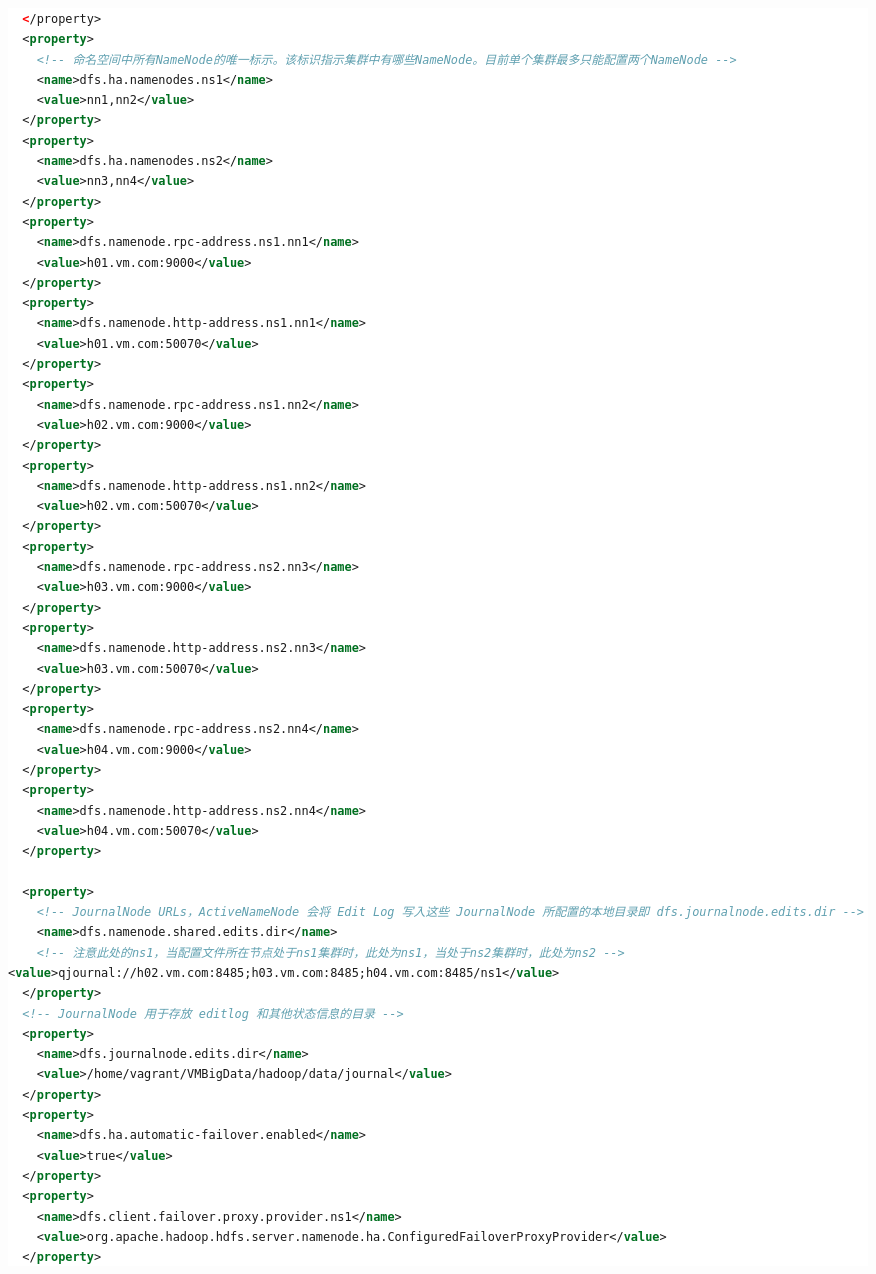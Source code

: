 ```xml
  </property> 
  <property> 
    <!-- 命名空间中所有NameNode的唯一标示。该标识指示集群中有哪些NameNode。目前单个集群最多只能配置两个NameNode -->  
    <name>dfs.ha.namenodes.ns1</name>  
    <value>nn1,nn2</value> 
  </property>  
  <property> 
    <name>dfs.ha.namenodes.ns2</name>  
    <value>nn3,nn4</value> 
  </property>  
  <property> 
    <name>dfs.namenode.rpc-address.ns1.nn1</name>  
    <value>h01.vm.com:9000</value> 
  </property>  
  <property> 
    <name>dfs.namenode.http-address.ns1.nn1</name>  
    <value>h01.vm.com:50070</value> 
  </property>  
  <property> 
    <name>dfs.namenode.rpc-address.ns1.nn2</name>  
    <value>h02.vm.com:9000</value> 
  </property>  
  <property> 
    <name>dfs.namenode.http-address.ns1.nn2</name>  
    <value>h02.vm.com:50070</value> 
  </property>  
  <property> 
    <name>dfs.namenode.rpc-address.ns2.nn3</name>  
    <value>h03.vm.com:9000</value> 
  </property>  
  <property> 
    <name>dfs.namenode.http-address.ns2.nn3</name>  
    <value>h03.vm.com:50070</value> 
  </property>  
  <property> 
    <name>dfs.namenode.rpc-address.ns2.nn4</name>  
    <value>h04.vm.com:9000</value> 
  </property>  
  <property> 
    <name>dfs.namenode.http-address.ns2.nn4</name>  
    <value>h04.vm.com:50070</value> 
  </property>  
 
  <property> 
    <!-- JournalNode URLs，ActiveNameNode 会将 Edit Log 写入这些 JournalNode 所配置的本地目录即 dfs.journalnode.edits.dir -->  
    <name>dfs.namenode.shared.edits.dir</name>  
    <!-- 注意此处的ns1，当配置文件所在节点处于ns1集群时，此处为ns1，当处于ns2集群时，此处为ns2 -->
<value>qjournal://h02.vm.com:8485;h03.vm.com:8485;h04.vm.com:8485/ns1</value> 
  </property>  
  <!-- JournalNode 用于存放 editlog 和其他状态信息的目录 -->  
  <property> 
    <name>dfs.journalnode.edits.dir</name>  
    <value>/home/vagrant/VMBigData/hadoop/data/journal</value> 
  </property>  
  <property> 
    <name>dfs.ha.automatic-failover.enabled</name>  
    <value>true</value> 
  </property>  
  <property> 
    <name>dfs.client.failover.proxy.provider.ns1</name>  
    <value>org.apache.hadoop.hdfs.server.namenode.ha.ConfiguredFailoverProxyProvider</value> 
  </property>  
```